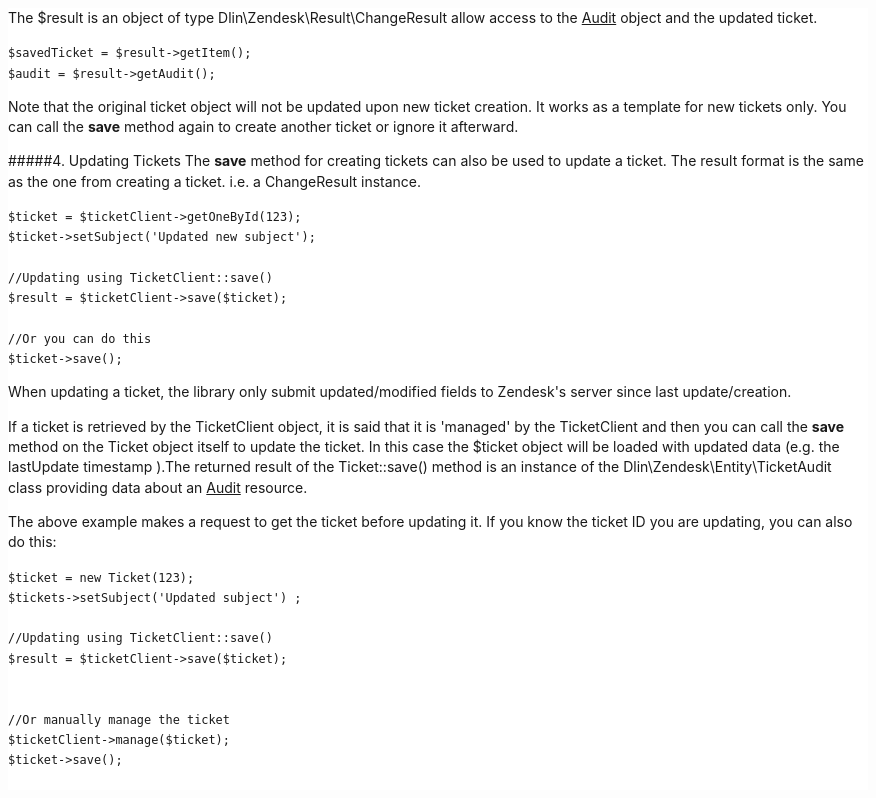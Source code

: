 
The $result is an object of type Dlin\Zendesk\Result\ChangeResult allow access to the [Audit](http://developer.zendesk.com/documentation/rest_api/ticket_audits.html) object and the updated ticket.

```
$savedTicket = $result->getItem();
$audit = $result->getAudit();
```

Note that the original ticket object will not be updated upon new ticket creation. It works as a template for new tickets only. You can call the **save** method again to create another ticket or ignore it afterward.



#####4. Updating Tickets
The **save** method for creating tickets can also be used to update a ticket. The result format is the same as the one from creating a ticket. i.e. a ChangeResult instance.

```
$ticket = $ticketClient->getOneById(123);
$ticket->setSubject('Updated new subject');

//Updating using TicketClient::save()
$result = $ticketClient->save($ticket);

//Or you can do this
$ticket->save();

```
When updating a ticket, the library only submit updated/modified fields to Zendesk's server since last update/creation.

If a ticket is retrieved by the TicketClient object, it is said that it is 'managed' by the TicketClient and then you can call the **save** method on the Ticket object itself to update the ticket. In this case the $ticket object will be loaded with updated data (e.g. the lastUpdate timestamp ).The returned result of the Ticket::save() method is an instance of the Dlin\Zendesk\Entity\TicketAudit class providing data about an [Audit](http://developer.zendesk.com/documentation/rest_api/ticket_audits.html) resource.

The above example makes a request to get the ticket before updating it. If you know the ticket ID you are updating, you can also do this:

```
$ticket = new Ticket(123);
$tickets->setSubject('Updated subject') ;

//Updating using TicketClient::save()
$result = $ticketClient->save($ticket);


//Or manually manage the ticket
$ticketClient->manage($ticket);
$ticket->save();


```
